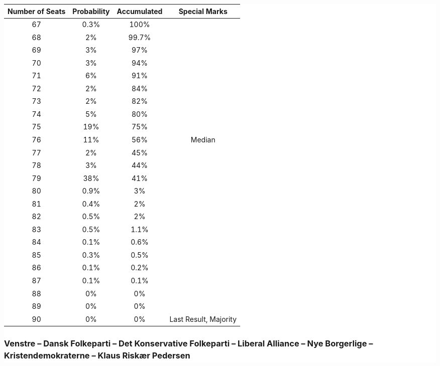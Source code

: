 | Number of Seats | Probability | Accumulated | Special Marks |
|:---------------:|:-----------:|:-----------:|:-------------:|
| 67 | 0.3% | 100% |  |
| 68 | 2% | 99.7% |  |
| 69 | 3% | 97% |  |
| 70 | 3% | 94% |  |
| 71 | 6% | 91% |  |
| 72 | 2% | 84% |  |
| 73 | 2% | 82% |  |
| 74 | 5% | 80% |  |
| 75 | 19% | 75% |  |
| 76 | 11% | 56% | Median |
| 77 | 2% | 45% |  |
| 78 | 3% | 44% |  |
| 79 | 38% | 41% |  |
| 80 | 0.9% | 3% |  |
| 81 | 0.4% | 2% |  |
| 82 | 0.5% | 2% |  |
| 83 | 0.5% | 1.1% |  |
| 84 | 0.1% | 0.6% |  |
| 85 | 0.3% | 0.5% |  |
| 86 | 0.1% | 0.2% |  |
| 87 | 0.1% | 0.1% |  |
| 88 | 0% | 0% |  |
| 89 | 0% | 0% |  |
| 90 | 0% | 0% | Last Result, Majority |

### Venstre – Dansk Folkeparti – Det Konservative Folkeparti – Liberal Alliance – Nye Borgerlige – Kristendemokraterne – Klaus Riskær Pedersen
